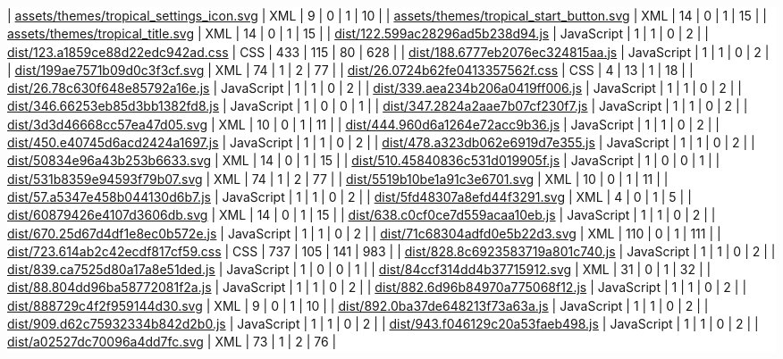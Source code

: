 | [assets/themes/tropical_settings_icon.svg](/assets/themes/tropical_settings_icon.svg) | XML | 9 | 0 | 1 | 10 |
| [assets/themes/tropical_start_button.svg](/assets/themes/tropical_start_button.svg) | XML | 14 | 0 | 1 | 15 |
| [assets/themes/tropical_title.svg](/assets/themes/tropical_title.svg) | XML | 14 | 0 | 1 | 15 |
| [dist/122.599ac28296ad5b238d94.js](/dist/122.599ac28296ad5b238d94.js) | JavaScript | 1 | 1 | 0 | 2 |
| [dist/123.a1859ce88d22edc942ad.css](/dist/123.a1859ce88d22edc942ad.css) | CSS | 433 | 115 | 80 | 628 |
| [dist/188.6777eb2076ec324815aa.js](/dist/188.6777eb2076ec324815aa.js) | JavaScript | 1 | 1 | 0 | 2 |
| [dist/199ae7571b09d0c3f3cf.svg](/dist/199ae7571b09d0c3f3cf.svg) | XML | 74 | 1 | 2 | 77 |
| [dist/26.0724b62fe0413357562f.css](/dist/26.0724b62fe0413357562f.css) | CSS | 4 | 13 | 1 | 18 |
| [dist/26.78c630f648e85792a16e.js](/dist/26.78c630f648e85792a16e.js) | JavaScript | 1 | 1 | 0 | 2 |
| [dist/339.aea234b206a0419ff006.js](/dist/339.aea234b206a0419ff006.js) | JavaScript | 1 | 1 | 0 | 2 |
| [dist/346.66253eb85d3bb1382fd8.js](/dist/346.66253eb85d3bb1382fd8.js) | JavaScript | 1 | 0 | 0 | 1 |
| [dist/347.2824a2aae7b07cf230f7.js](/dist/347.2824a2aae7b07cf230f7.js) | JavaScript | 1 | 1 | 0 | 2 |
| [dist/3d3d46668cc57ea47d05.svg](/dist/3d3d46668cc57ea47d05.svg) | XML | 10 | 0 | 1 | 11 |
| [dist/444.960d6a1264e72acc9b36.js](/dist/444.960d6a1264e72acc9b36.js) | JavaScript | 1 | 1 | 0 | 2 |
| [dist/450.e40745d6acd2424a1697.js](/dist/450.e40745d6acd2424a1697.js) | JavaScript | 1 | 1 | 0 | 2 |
| [dist/478.a323db062e6919d7e355.js](/dist/478.a323db062e6919d7e355.js) | JavaScript | 1 | 1 | 0 | 2 |
| [dist/50834e96a43b253b6633.svg](/dist/50834e96a43b253b6633.svg) | XML | 14 | 0 | 1 | 15 |
| [dist/510.45840836c531d019905f.js](/dist/510.45840836c531d019905f.js) | JavaScript | 1 | 0 | 0 | 1 |
| [dist/531b8359e94593f79b07.svg](/dist/531b8359e94593f79b07.svg) | XML | 74 | 1 | 2 | 77 |
| [dist/5519b10be1a91c3e6701.svg](/dist/5519b10be1a91c3e6701.svg) | XML | 10 | 0 | 1 | 11 |
| [dist/57.a5347e458b044130d6b7.js](/dist/57.a5347e458b044130d6b7.js) | JavaScript | 1 | 1 | 0 | 2 |
| [dist/5fd48307a8efd44f3291.svg](/dist/5fd48307a8efd44f3291.svg) | XML | 4 | 0 | 1 | 5 |
| [dist/60879426e4107d3606db.svg](/dist/60879426e4107d3606db.svg) | XML | 14 | 0 | 1 | 15 |
| [dist/638.c0cf0ce7d559acaa10eb.js](/dist/638.c0cf0ce7d559acaa10eb.js) | JavaScript | 1 | 1 | 0 | 2 |
| [dist/670.25d67d4df1e8ec0b572e.js](/dist/670.25d67d4df1e8ec0b572e.js) | JavaScript | 1 | 1 | 0 | 2 |
| [dist/71c68304adfd0e5b22d3.svg](/dist/71c68304adfd0e5b22d3.svg) | XML | 110 | 0 | 1 | 111 |
| [dist/723.614ab2c42ecdf817cf59.css](/dist/723.614ab2c42ecdf817cf59.css) | CSS | 737 | 105 | 141 | 983 |
| [dist/828.8c6923583719a801c740.js](/dist/828.8c6923583719a801c740.js) | JavaScript | 1 | 1 | 0 | 2 |
| [dist/839.ca7525d80a17a8e51ded.js](/dist/839.ca7525d80a17a8e51ded.js) | JavaScript | 1 | 0 | 0 | 1 |
| [dist/84ccf314dd4b37715912.svg](/dist/84ccf314dd4b37715912.svg) | XML | 31 | 0 | 1 | 32 |
| [dist/88.804dd96ba58772081f2a.js](/dist/88.804dd96ba58772081f2a.js) | JavaScript | 1 | 1 | 0 | 2 |
| [dist/882.6d96b84970a775068f12.js](/dist/882.6d96b84970a775068f12.js) | JavaScript | 1 | 1 | 0 | 2 |
| [dist/888729c4f2f959144d30.svg](/dist/888729c4f2f959144d30.svg) | XML | 9 | 0 | 1 | 10 |
| [dist/892.0ba37de648213f73a63a.js](/dist/892.0ba37de648213f73a63a.js) | JavaScript | 1 | 1 | 0 | 2 |
| [dist/909.d62c75932334b842d2b0.js](/dist/909.d62c75932334b842d2b0.js) | JavaScript | 1 | 1 | 0 | 2 |
| [dist/943.f046129c20a53faeb498.js](/dist/943.f046129c20a53faeb498.js) | JavaScript | 1 | 1 | 0 | 2 |
| [dist/a02527dc70096a4dd7fc.svg](/dist/a02527dc70096a4dd7fc.svg) | XML | 73 | 1 | 2 | 76 |
